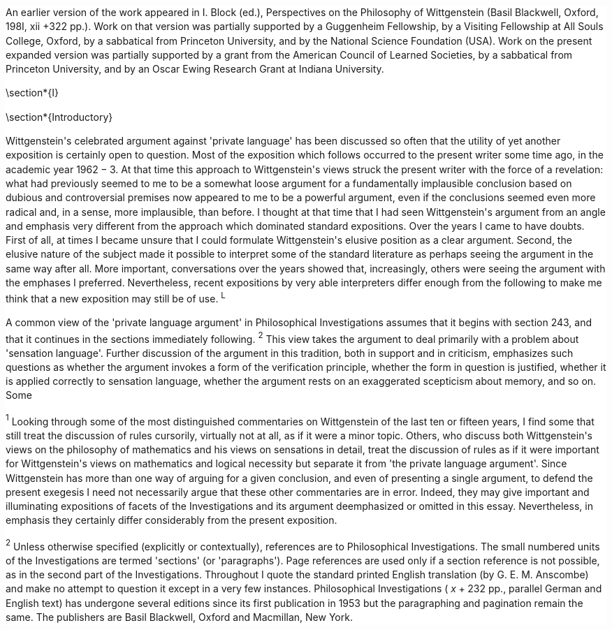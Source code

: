 An earlier version of the work appeared in I. Block (ed.), Perspectives on the Philosophy of Wittgenstein (Basil Blackwell, Oxford, $198 \mathrm{I}$, xii +322 pp.). Work on that version was partially supported by a Guggenheim Fellowship, by a Visiting Fellowship at All Souls College, Oxford, by a sabbatical from Princeton University, and by the National Science Foundation (USA). Work on the present expanded version was partially supported by a grant from the American Council of Learned Societies, by a sabbatical from Princeton University, and by an Oscar Ewing Research Grant at Indiana University.

\section*{I}

\section*{Introductory}

Wittgenstein's celebrated argument against 'private language' has been discussed so often that the utility of yet another exposition is certainly open to question. Most of the exposition which follows occurred to the present writer some time ago, in the academic year $1962-3$. At that time this approach to Wittgenstein's views struck the present writer with the force of a revelation: what had previously seemed to me to be a somewhat loose argument for a fundamentally implausible conclusion based on dubious and controversial premises now appeared to me to be a powerful argument, even if the conclusions seemed even more radical and, in a sense, more implausible, than before. I thought at that time that I had seen Wittgenstein's argument from an angle and emphasis very different from the approach which dominated standard expositions. Over the years I came to have doubts. First of all, at times I became unsure that I could formulate Wittgenstein's elusive position as a clear argument. Second, the elusive nature of the subject made it possible to interpret some of the standard literature as perhaps seeing the argument in the same way after all. More important, conversations over the years showed that, increasingly, others were seeing the argument with the emphases I preferred. Nevertheless, recent expositions by very able interpreters differ enough from the
following to make me think that a new exposition may still be of use. ${ }^{\mathrm{L}}$

A common view of the 'private language argument' in Philosophical Investigations assumes that it begins with section 243, and that it continues in the sections immediately following. ${ }^{2}$ This view takes the argument to deal primarily with a problem about 'sensation language'. Further discussion of the argument in this tradition, both in support and in criticism, emphasizes such questions as whether the argument invokes a form of the verification principle, whether the form in question is justified, whether it is applied correctly to sensation language, whether the argument rests on an exaggerated scepticism about memory, and so on. Some

${ }^{1}$ Looking through some of the most distinguished commentaries on Wittgenstein of the last ten or fifteen years, I find some that still treat the discussion of rules cursorily, virtually not at all, as if it were a minor topic. Others, who discuss both Wittgenstein's views on the philosophy of mathematics and his views on sensations in detail, treat the discussion of rules as if it were important for Wittgenstein's views on mathematics and logical necessity but separate it from 'the private language argument'. Since Wittgenstein has more than one way of arguing for a given conclusion, and even of presenting a single argument, to defend the present exegesis I need not necessarily argue that these other commentaries are in error. Indeed, they may give important and illuminating expositions of facets of the Investigations and its argument deemphasized or omitted in this essay. Nevertheless, in emphasis they certainly differ considerably from the present exposition.

${ }^{2}$ Unless otherwise specified (explicitly or contextually), references are to Philosophical Investigations. The small numbered units of the Investigations are termed 'sections' (or 'paragraphs'). Page references are used only if a section reference is not possible, as in the second part of the Investigations. Throughout I quote the standard printed English translation (by G. E. M. Anscombe) and make no attempt to question it except in a very few instances. Philosophical Investigations ( $x+232$ pp., parallel German and English text) has undergone several editions since its first publication in 1953 but the paragraphing and pagination remain the same. The publishers are Basil Blackwell, Oxford and Macmillan, New York.
